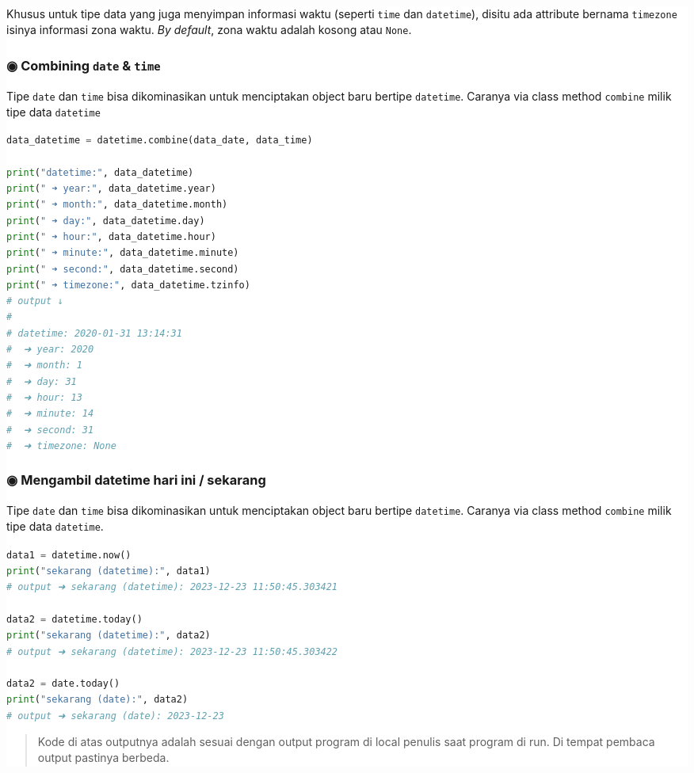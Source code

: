 Khusus untuk tipe data yang juga menyimpan informasi waktu (seperti `time` dan `datetime`), disitu ada attribute bernama `timezone` isinya informasi zona waktu. *By default*, zona waktu adalah kosong atau `None`.

### ◉ Combining `date` & `time`

Tipe `date` dan `time` bisa dikominasikan untuk menciptakan object baru bertipe `datetime`. Caranya via class method `combine` milik tipe data `datetime`

```python
data_datetime = datetime.combine(data_date, data_time)

print("datetime:", data_datetime)
print(" ➜ year:", data_datetime.year)
print(" ➜ month:", data_datetime.month)
print(" ➜ day:", data_datetime.day)
print(" ➜ hour:", data_datetime.hour)
print(" ➜ minute:", data_datetime.minute)
print(" ➜ second:", data_datetime.second)
print(" ➜ timezone:", data_datetime.tzinfo)
# output ↓
# 
# datetime: 2020-01-31 13:14:31
#  ➜ year: 2020
#  ➜ month: 1
#  ➜ day: 31
#  ➜ hour: 13
#  ➜ minute: 14
#  ➜ second: 31
#  ➜ timezone: None
```

### ◉ Mengambil datetime hari ini / sekarang

Tipe `date` dan `time` bisa dikominasikan untuk menciptakan object baru bertipe `datetime`. Caranya via class method `combine` milik tipe data `datetime`.

```python
data1 = datetime.now()
print("sekarang (datetime):", data1)
# output ➜ sekarang (datetime): 2023-12-23 11:50:45.303421

data2 = datetime.today()
print("sekarang (datetime):", data2)
# output ➜ sekarang (datetime): 2023-12-23 11:50:45.303422

data2 = date.today()
print("sekarang (date):", data2)
# output ➜ sekarang (date): 2023-12-23
```

> Kode di atas outputnya adalah sesuai dengan output program di local penulis saat program di run. Di tempat pembaca output pastinya berbeda.
